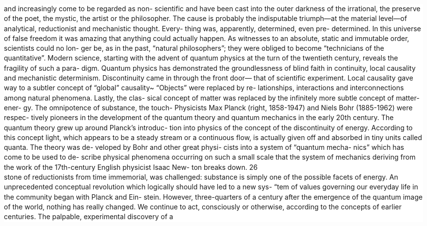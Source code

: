 and increasingly come to be regarded as non- 
scientific and have been cast into the outer 
darkness of the irrational, the preserve of the 
poet, the mystic, the artist or the philosopher. 
The cause is probably the indisputable 
triumph—at the material level—of analytical, 
reductionist and mechanistic thought. Every- 
thing was, apparently, determined, even pre- 
determined. In this universe of false freedom it 
was amazing that anything could actually 
happen. As witnesses to an absolute, static 
and immutable order, scientists could no lon- 
ger be, as in the past, “natural philosophers”; 
they were obliged to become “technicians of 
the quantitative”. 
Modern science, starting with the advent of 
quantum physics at the turn of the twentieth 
century, reveals the fragility of such a para- 
digm. Quantum physics has demonstrated 
the groundlessness of blind faith in continuity, 
local causality and mechanistic determinism. 
Discontinuity came in through the front door— 
that of scientific experiment. Local causality 
gave way to a subtler concept of “global” 
causality~ “Objects” were replaced by re- 
lationships, interactions and interconnections 
among natural phenomena. Lastly, the clas- 
sical concept of matter was replaced by the 
infinitely more subtle concept of matter-ener- 
gy. The omnipotence of substance, the touch- 
Physicists Max Planck (right, 1858-1947) 
and Niels Bohr (1885-1962) were respec- 
tively pioneers in the development of the 
quantum theory and quantum mechanics 
in the early 20th century. The quantum 
theory grew up around Planck’s introduc- 
tion into physics of the concept of the 
discontinuity of energy. According to this 
concept light, which appears to be a 
steady stream or a continuous flow, is 
actually given off and absorbed in tiny 
units called quanta. The theory was de- 
veloped by Bohr and other great physi- 
cists into a system of “quantum mecha- 
nics” which has come to be used to de- 
scribe physical phenomena occurring on 
such a small scale that the system of 
mechanics deriving from the work of the 
17th-century English physicist Isaac New- 
ton breaks down. 
26  
stone of reductionists from time immemorial, 
was challenged: substance is simply one of 
the possible facets of energy. 
An unprecedented conceptual revolution 
which logically should have led to a new sys- 
“tem of values governing our everyday life in 
the community began with Planck and Ein- 
stein. However, three-quarters of a century 
after the emergence of the quantum image of 
the world, nothing has really changed. We 
continue to act, consciously or otherwise, 
according to the concepts of earlier centuries. 
The palpable, experimental discovery of a 